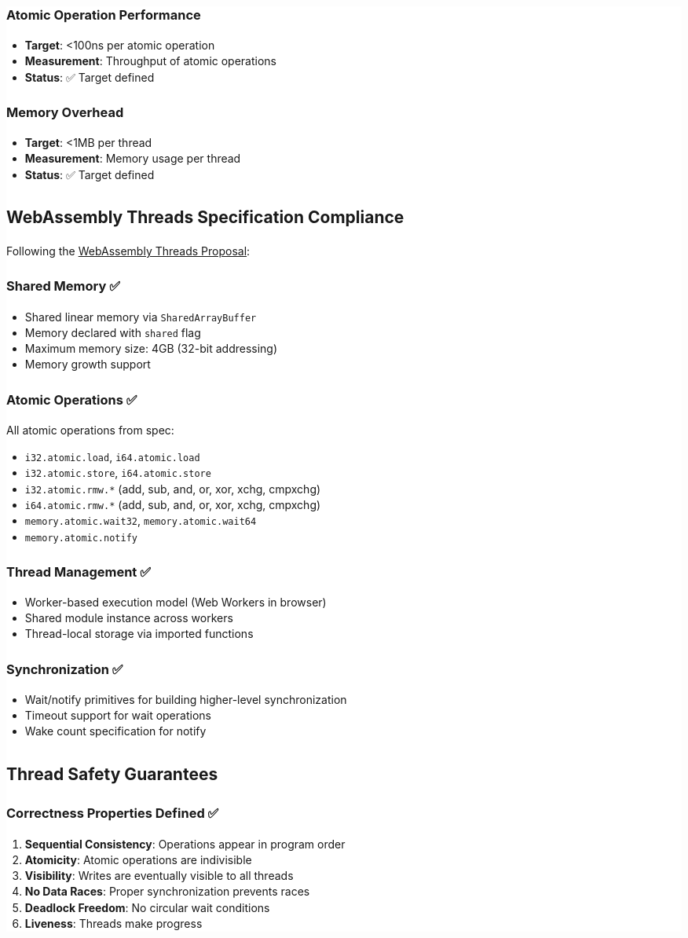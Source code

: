 ### Atomic Operation Performance
- **Target**: <100ns per atomic operation
- **Measurement**: Throughput of atomic operations
- **Status**: ✅ Target defined

### Memory Overhead
- **Target**: <1MB per thread
- **Measurement**: Memory usage per thread
- **Status**: ✅ Target defined

## WebAssembly Threads Specification Compliance

Following the [WebAssembly Threads Proposal](https://github.com/WebAssembly/threads):

### Shared Memory ✅
- Shared linear memory via `SharedArrayBuffer`
- Memory declared with `shared` flag
- Maximum memory size: 4GB (32-bit addressing)
- Memory growth support

### Atomic Operations ✅
All atomic operations from spec:
- `i32.atomic.load`, `i64.atomic.load`
- `i32.atomic.store`, `i64.atomic.store`
- `i32.atomic.rmw.*` (add, sub, and, or, xor, xchg, cmpxchg)
- `i64.atomic.rmw.*` (add, sub, and, or, xor, xchg, cmpxchg)
- `memory.atomic.wait32`, `memory.atomic.wait64`
- `memory.atomic.notify`

### Thread Management ✅
- Worker-based execution model (Web Workers in browser)
- Shared module instance across workers
- Thread-local storage via imported functions

### Synchronization ✅
- Wait/notify primitives for building higher-level synchronization
- Timeout support for wait operations
- Wake count specification for notify

## Thread Safety Guarantees

### Correctness Properties Defined ✅

1. **Sequential Consistency**: Operations appear in program order
2. **Atomicity**: Atomic operations are indivisible
3. **Visibility**: Writes are eventually visible to all threads
4. **No Data Races**: Proper synchronization prevents races
5. **Deadlock Freedom**: No circular wait conditions
6. **Liveness**: Threads make progress
